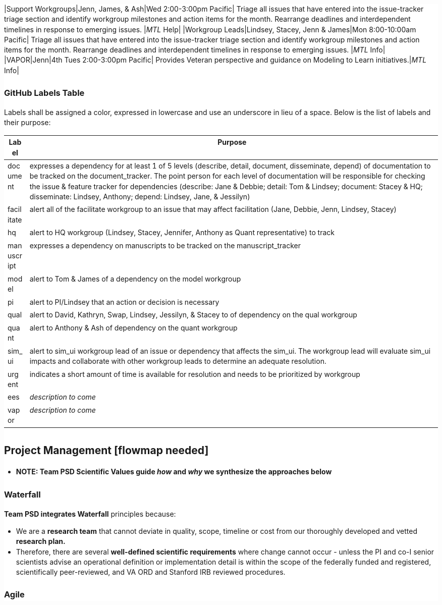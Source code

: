 |Support Workgroups|Jenn, James, & Ash|Wed 2:00-3:00pm Pacific| Triage all issues that have entered into the issue-tracker triage section and identify workgroup milestones and action items for the month. Rearrange deadlines and interdependent timelines in response to emerging issues. |*MTL* Help|
|Workgroup Leads|Lindsey, Stacey, Jenn & James|Mon 8:00-10:00am Pacific| Triage all issues that have entered into the issue-tracker triage section and identify workgroup milestones and action items for the month. Rearrange deadlines and interdependent timelines in response to emerging issues. |*MTL* Info|
|VAPOR|Jenn|4th Tues 2:00-3:00pm Pacific| Provides Veteran perspective and guidance on Modeling to Learn initiatives.|*MTL* Info|


### GitHub Labels Table

Labels shall be assigned a color, expressed in lowercase and use an underscore in lieu of a space. Below is the list of labels and their purpose:

Label|Purpose
-----|-------
document|expresses a dependency for at least 1 of 5 levels (describe, detail, document, disseminate, depend) of documentation to be tracked on the document_tracker. The point person for each level of documentation will be responsible for checking the issue & feature tracker for dependencies (describe: Jane & Debbie; detail: Tom & Lindsey; document: Stacey & HQ; disseminate: Lindsey, Anthony; depend: Lindsey, Jane, & Jessilyn)
facilitate|alert all of the facilitate workgroup to an issue that may affect facilitation (Jane, Debbie, Jenn, Lindsey, Stacey)
hq|alert to HQ workgroup (Lindsey, Stacey, Jennifer, Anthony as Quant representative) to track
manuscript|expresses a dependency on manuscripts to be tracked on the manuscript_tracker
model|alert to Tom & James of a dependency on the model workgroup
pi|alert to PI/Lindsey that an action or decision is necessary
qual|alert to David, Kathryn, Swap, Lindsey, Jessilyn, & Stacey to of dependency on the qual workgroup
quant|alert to Anthony & Ash of dependency on the quant workgroup
sim_ui|alert to sim_ui workgroup lead of an issue or dependency that affects the sim_ui. The workgroup lead will evaluate sim_ui impacts and collaborate with other workgroup leads to determine an adequate resolution.
urgent|indicates a short amount of time is available for resolution and needs to be prioritized by workgroup  
ees | *description to come*
vapor | *description to come*

## Project Management [flowmap needed]

- **NOTE: Team PSD Scientific Values guide _how_ and _why_ we synthesize the approaches below**

### Waterfall

**Team PSD integrates Waterfall** principles because:

- We are a **research team** that cannot deviate in quality, scope, timeline or cost from our thoroughly developed and vetted **research plan.**
- Therefore, there are several **well-defined scientific requirements** where change cannot occur - unless the PI and co-I senior scientists advise an operational definition or implementation detail is within the scope of the federally funded and registered, scientifically peer-reviewed, and VA ORD and Stanford IRB reviewed procedures.

### Agile
